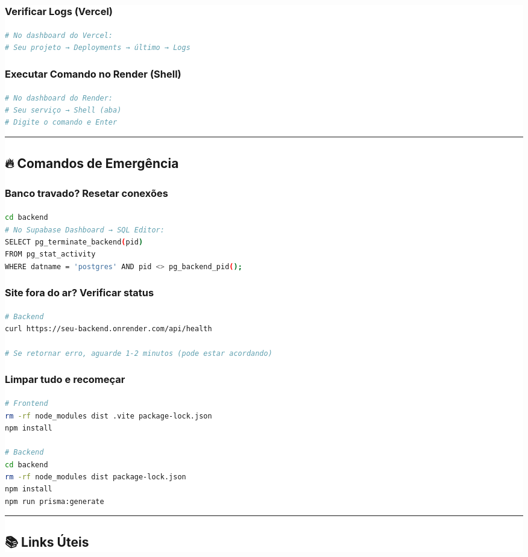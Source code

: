 ### Verificar Logs (Vercel)
```bash
# No dashboard do Vercel:
# Seu projeto → Deployments → último → Logs
```

### Executar Comando no Render (Shell)
```bash
# No dashboard do Render:
# Seu serviço → Shell (aba)
# Digite o comando e Enter
```

---

## 🔥 Comandos de Emergência

### Banco travado? Resetar conexões
```bash
cd backend
# No Supabase Dashboard → SQL Editor:
SELECT pg_terminate_backend(pid)
FROM pg_stat_activity
WHERE datname = 'postgres' AND pid <> pg_backend_pid();
```

### Site fora do ar? Verificar status
```bash
# Backend
curl https://seu-backend.onrender.com/api/health

# Se retornar erro, aguarde 1-2 minutos (pode estar acordando)
```

### Limpar tudo e recomeçar
```bash
# Frontend
rm -rf node_modules dist .vite package-lock.json
npm install

# Backend
cd backend
rm -rf node_modules dist package-lock.json
npm install
npm run prisma:generate
```

---

## 📚 Links Úteis
